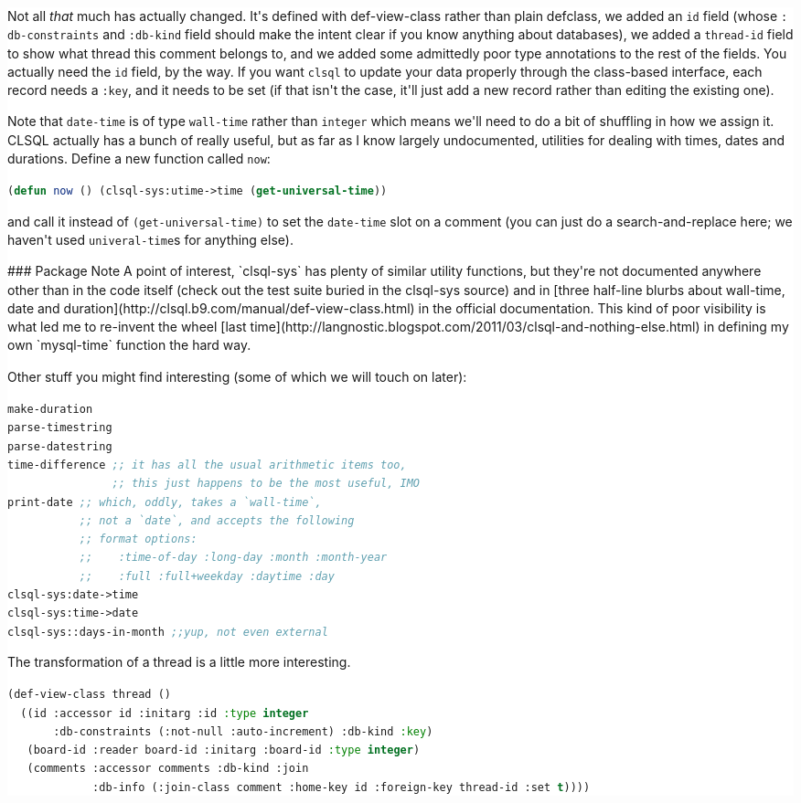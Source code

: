 Not all *that* much has actually changed. It's defined with def-view-class rather than plain defclass, we added an `id` field (whose `:db-constraints` and `:db-kind` field should make the intent clear if you know anything about databases), we added a `thread-id` field to show what thread this comment belongs to, and we added some admittedly poor type annotations to the rest of the fields. You actually need the `id` field, by the way. If you want `clsql` to update your data properly through the class-based interface, each record needs a `:key`, and it needs to be set (if that isn't the case, it'll just add a new record rather than editing the existing one).

Note that `date-time` is of type `wall-time` rather than `integer` which means we'll need to do a bit of shuffling in how we assign it. CLSQL actually has a bunch of really useful, but as far as I know largely undocumented, utilities for dealing with times, dates and durations. Define a new function called `now`:

```lisp
(defun now () (clsql-sys:utime->time (get-universal-time))
```

and call it instead of `(get-universal-time)` to set the `date-time` slot on a comment (you can just do a search-and-replace here; we haven't used `univeral-time`s for anything else).

<div class="note package">### Package Note
A point of interest, `clsql-sys` has plenty of similar utility functions, but they're not documented anywhere other than in the code itself (check out the test suite buried in the clsql-sys source) and in [three half-line blurbs about wall-time, date and duration](http://clsql.b9.com/manual/def-view-class.html) in the official documentation. This kind of poor visibility is what led me to re-invent the wheel [last time](http://langnostic.blogspot.com/2011/03/clsql-and-nothing-else.html) in defining my own `mysql-time` function the hard way.

Other stuff you might find interesting (some of which we will touch on later):
    
```lisp
make-duration
parse-timestring
parse-datestring
time-difference ;; it has all the usual arithmetic items too, 
                ;; this just happens to be the most useful, IMO
print-date ;; which, oddly, takes a `wall-time`, 
           ;; not a `date`, and accepts the following 
           ;; format options: 
           ;;    :time-of-day :long-day :month :month-year 
           ;;    :full :full+weekday :daytime :day
clsql-sys:date->time
clsql-sys:time->date
clsql-sys::days-in-month ;;yup, not even external
```
  
</div>

The transformation of a thread is a little more interesting.

```lisp
(def-view-class thread ()
  ((id :accessor id :initarg :id :type integer 
       :db-constraints (:not-null :auto-increment) :db-kind :key)
   (board-id :reader board-id :initarg :board-id :type integer)
   (comments :accessor comments :db-kind :join
             :db-info (:join-class comment :home-key id :foreign-key thread-id :set t))))
```
